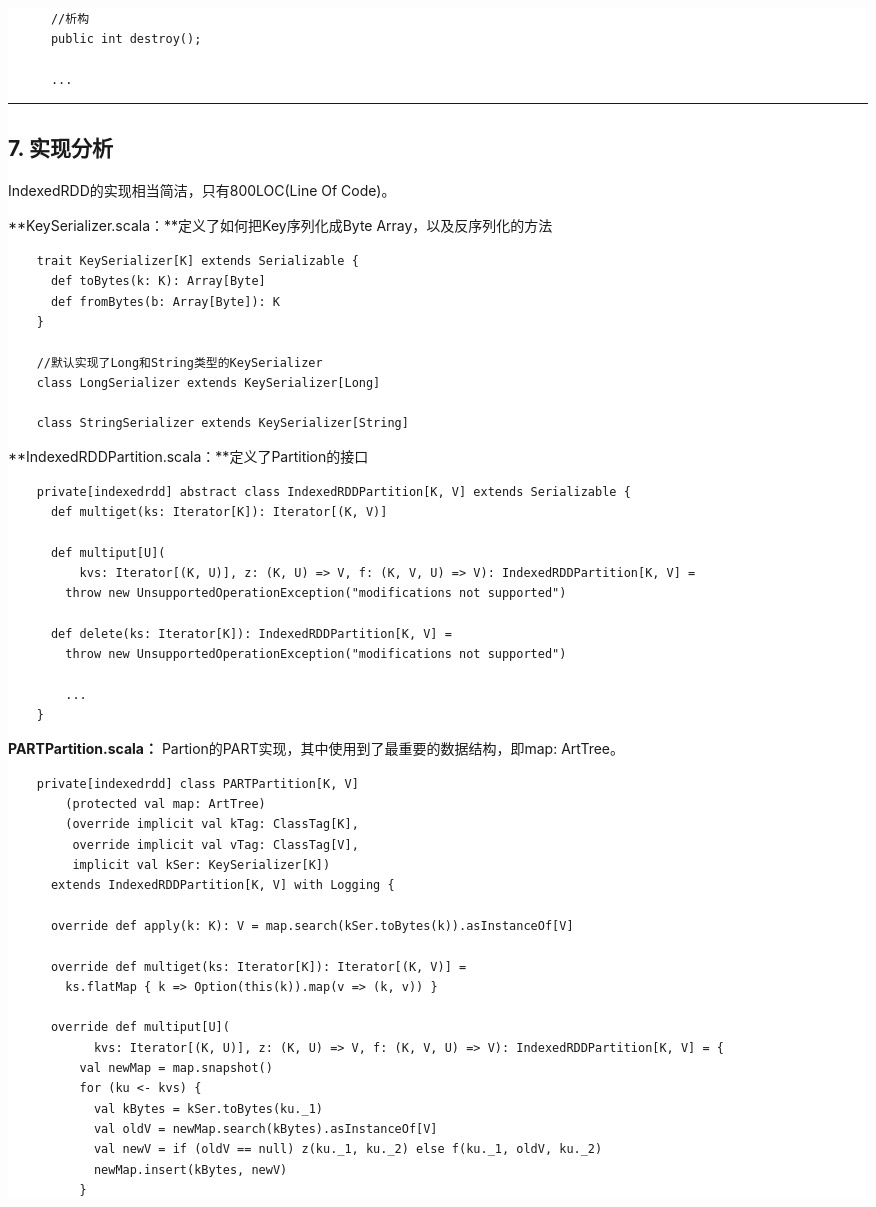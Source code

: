 ```
	  //析构
	  public int destroy();
	
	  ...
```


----------
## 7. 实现分析
IndexedRDD的实现相当简洁，只有800LOC(Line Of Code)。

**KeySerializer.scala：**定义了如何把Key序列化成Byte Array，以及反序列化的方法
```
	trait KeySerializer[K] extends Serializable {
	  def toBytes(k: K): Array[Byte]
	  def fromBytes(b: Array[Byte]): K
	}
	
	//默认实现了Long和String类型的KeySerializer
	class LongSerializer extends KeySerializer[Long]
	
	class StringSerializer extends KeySerializer[String]
```

**IndexedRDDPartition.scala：**定义了Partition的接口
```
	private[indexedrdd] abstract class IndexedRDDPartition[K, V] extends Serializable {
	  def multiget(ks: Iterator[K]): Iterator[(K, V)]
	
	  def multiput[U](
	      kvs: Iterator[(K, U)], z: (K, U) => V, f: (K, V, U) => V): IndexedRDDPartition[K, V] =
	    throw new UnsupportedOperationException("modifications not supported")
	
	  def delete(ks: Iterator[K]): IndexedRDDPartition[K, V] =
	    throw new UnsupportedOperationException("modifications not supported")
	
	    ...
	}
```

**PARTPartition.scala：** Partion的PART实现，其中使用到了最重要的数据结构，即map: ArtTree。

```
	private[indexedrdd] class PARTPartition[K, V]
	    (protected val map: ArtTree)
	    (override implicit val kTag: ClassTag[K],
	     override implicit val vTag: ClassTag[V],
	     implicit val kSer: KeySerializer[K])
	  extends IndexedRDDPartition[K, V] with Logging {
	
	  override def apply(k: K): V = map.search(kSer.toBytes(k)).asInstanceOf[V]
	
	  override def multiget(ks: Iterator[K]): Iterator[(K, V)] =
	    ks.flatMap { k => Option(this(k)).map(v => (k, v)) }
	
	  override def multiput[U](
	        kvs: Iterator[(K, U)], z: (K, U) => V, f: (K, V, U) => V): IndexedRDDPartition[K, V] = {
	      val newMap = map.snapshot()
	      for (ku <- kvs) {
	        val kBytes = kSer.toBytes(ku._1)
	        val oldV = newMap.search(kBytes).asInstanceOf[V]
	        val newV = if (oldV == null) z(ku._1, ku._2) else f(ku._1, oldV, ku._2)
	        newMap.insert(kBytes, newV)
	      }
```

[1]: http://ankurdave.com/
[2]: https://github.com/amplab/spark-indexedrdd
[3]: http://www3.informatik.tu-muenchen.de/~leis/papers/ART.pdf
[4]: https://github.com/ankurdave/part
[5]: http://marsishandsome.github.io/gen/posts/Spark/Spark_IndexedRDD.html（原文地址）
[6]: https://issues.apache.org/jira/browse/SPARK-2365 
[7]: https://issues.apache.org/jira/secure/attachment/12656374/2014-07-07-IndexedRDD-design-review.pdf